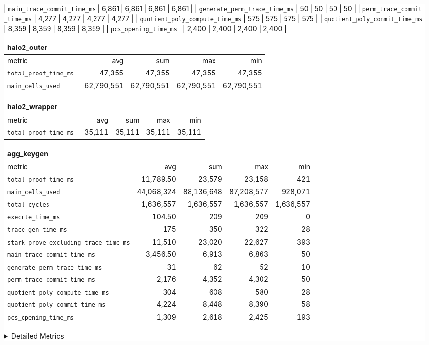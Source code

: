 | `main_trace_commit_time_ms` |  6,861 |  6,861 |  6,861 |  6,861 |
| `generate_perm_trace_time_ms` |  50 |  50 |  50 |  50 |
| `perm_trace_commit_time_ms` |  4,277 |  4,277 |  4,277 |  4,277 |
| `quotient_poly_compute_time_ms` |  575 |  575 |  575 |  575 |
| `quotient_poly_commit_time_ms` |  8,359 |  8,359 |  8,359 |  8,359 |
| `pcs_opening_time_ms ` |  2,400 |  2,400 |  2,400 |  2,400 |

| halo2_outer |||||
|:---|---:|---:|---:|---:|
|metric|avg|sum|max|min|
| `total_proof_time_ms ` |  47,355 |  47,355 |  47,355 |  47,355 |
| `main_cells_used     ` |  62,790,551 |  62,790,551 |  62,790,551 |  62,790,551 |

| halo2_wrapper |||||
|:---|---:|---:|---:|---:|
|metric|avg|sum|max|min|
| `total_proof_time_ms ` |  35,111 |  35,111 |  35,111 |  35,111 |

| agg_keygen |||||
|:---|---:|---:|---:|---:|
|metric|avg|sum|max|min|
| `total_proof_time_ms ` |  11,789.50 |  23,579 |  23,158 |  421 |
| `main_cells_used     ` |  44,068,324 |  88,136,648 |  87,208,577 |  928,071 |
| `total_cycles        ` |  1,636,557 |  1,636,557 |  1,636,557 |  1,636,557 |
| `execute_time_ms     ` |  104.50 |  209 |  209 |  0 |
| `trace_gen_time_ms   ` |  175 |  350 |  322 |  28 |
| `stark_prove_excluding_trace_time_ms` |  11,510 |  23,020 |  22,627 |  393 |
| `main_trace_commit_time_ms` |  3,456.50 |  6,913 |  6,863 |  50 |
| `generate_perm_trace_time_ms` |  31 |  62 |  52 |  10 |
| `perm_trace_commit_time_ms` |  2,176 |  4,352 |  4,302 |  50 |
| `quotient_poly_compute_time_ms` |  304 |  608 |  580 |  28 |
| `quotient_poly_commit_time_ms` |  4,224 |  8,448 |  8,390 |  58 |
| `pcs_opening_time_ms ` |  1,309 |  2,618 |  2,425 |  193 |



<details>
<summary>Detailed Metrics</summary>
